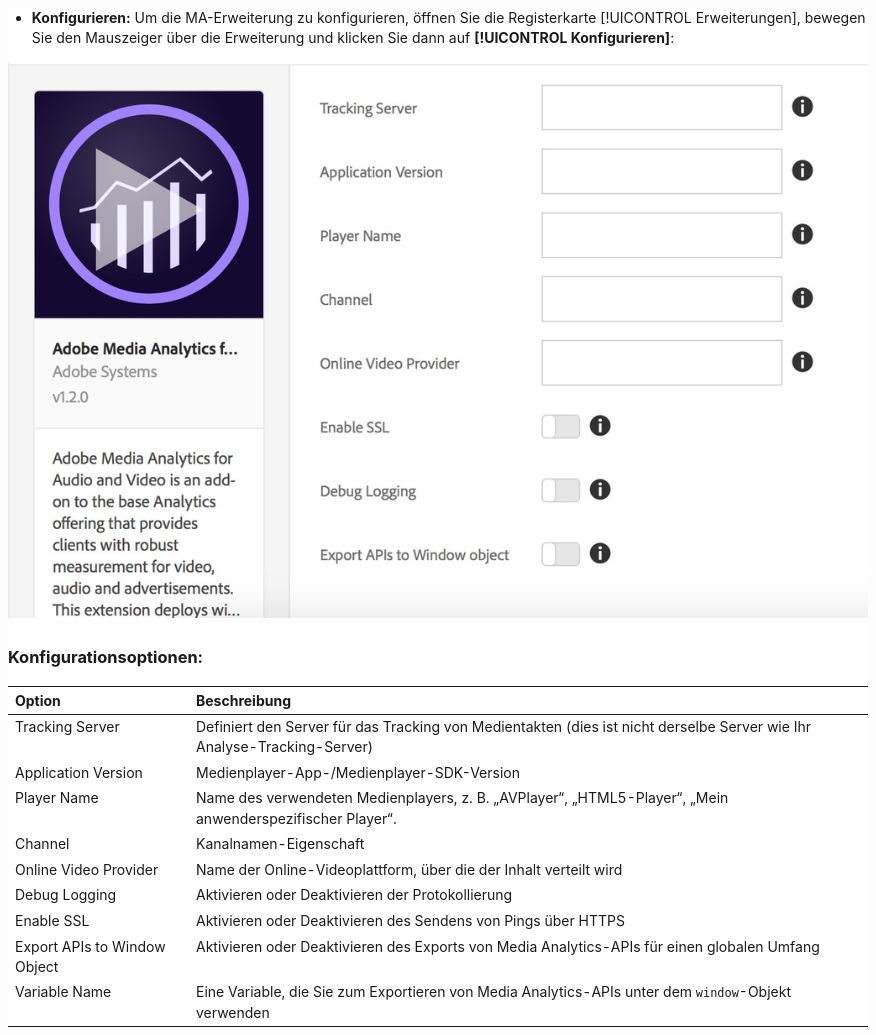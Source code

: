 * **Konfigurieren:** Um die MA-Erweiterung zu konfigurieren, öffnen Sie die Registerkarte [!UICONTROL Erweiterungen], bewegen Sie den Mauszeiger über die Erweiterung und klicken Sie dann auf **[!UICONTROL Konfigurieren]**:

![Konfigurieren der MA-Erweiterung](../../../images/ext-va-config.jpg)

### Konfigurationsoptionen:

| Option | Beschreibung |
| :--- | :--- |
| Tracking Server | Definiert den Server für das Tracking von Medientakten (dies ist nicht derselbe Server wie Ihr Analyse-Tracking-Server) |
| Application Version | Medienplayer-App-/Medienplayer-SDK-Version |
| Player Name | Name des verwendeten Medienplayers, z. B. „AVPlayer“, „HTML5-Player“, „Mein anwenderspezifischer Player“. |
| Channel | Kanalnamen-Eigenschaft |
| Online Video Provider | Name der Online-Videoplattform, über die der Inhalt verteilt wird |
| Debug Logging | Aktivieren oder Deaktivieren der Protokollierung |
| Enable SSL | Aktivieren oder Deaktivieren des Sendens von Pings über HTTPS |
| Export APIs to Window Object | Aktivieren oder Deaktivieren des Exports von Media Analytics-APIs für einen globalen Umfang |
| Variable Name | Eine Variable, die Sie zum Exportieren von Media Analytics-APIs unter dem `window`-Objekt verwenden |
